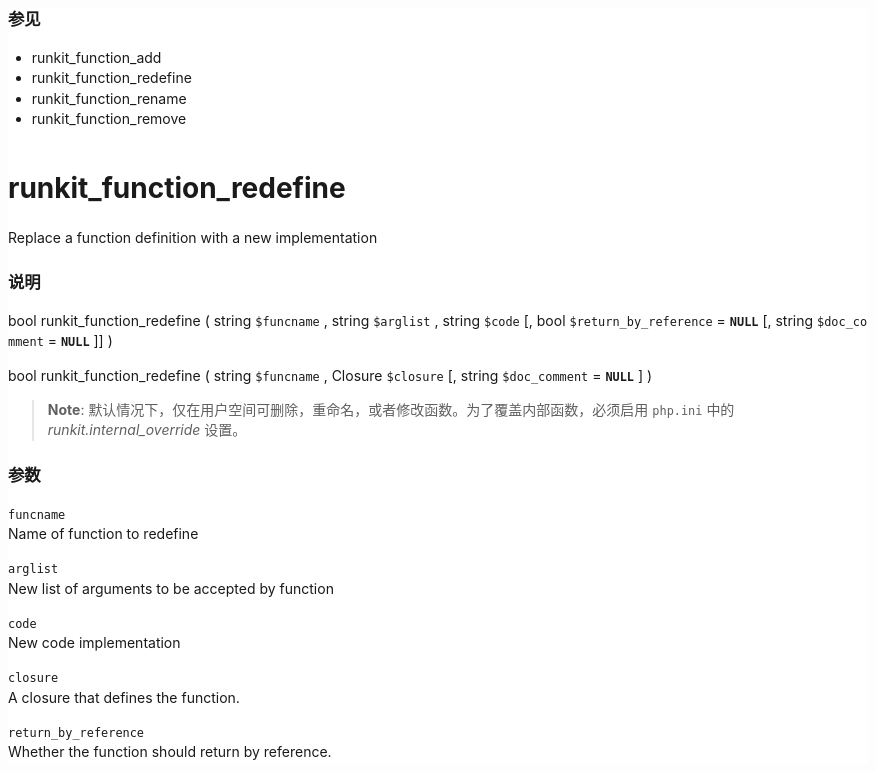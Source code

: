 ### 参见

-   <span class="function">runkit\_function\_add</span>
-   <span class="function">runkit\_function\_redefine</span>
-   <span class="function">runkit\_function\_rename</span>
-   <span class="function">runkit\_function\_remove</span>

runkit\_function\_redefine
==========================

Replace a function definition with a new implementation

### 说明

<span class="type">bool</span> <span
class="methodname">runkit\_function\_redefine</span> ( <span
class="methodparam"><span class="type">string</span> `$funcname`</span>
, <span class="methodparam"><span class="type">string</span>
`$arglist`</span> , <span class="methodparam"><span
class="type">string</span> `$code`</span> \[, <span
class="methodparam"><span class="type">bool</span>
`$return_by_reference`<span class="initializer"> =
**`NULL`**</span></span> \[, <span class="methodparam"><span
class="type">string</span> `$doc_comment`<span class="initializer"> =
**`NULL`**</span></span> \]\] )

<span class="type">bool</span> <span
class="methodname">runkit\_function\_redefine</span> ( <span
class="methodparam"><span class="type">string</span> `$funcname`</span>
, <span class="methodparam"><span class="type">Closure</span>
`$closure`</span> \[, <span class="methodparam"><span
class="type">string</span> `$doc_comment`<span class="initializer"> =
**`NULL`**</span></span> \] )

> **Note**: <span
> class="simpara">默认情况下，仅在用户空间可删除，重命名，或者修改函数。为了覆盖内部函数，必须启用
> `php.ini` 中的 *runkit.internal\_override* 设置。</span>

### 参数

`funcname`  
Name of function to redefine

`arglist`  
New list of arguments to be accepted by function

`code`  
New code implementation

`closure`  
A <span class="classname">closure</span> that defines the function.

`return_by_reference`  
Whether the function should return by reference.
